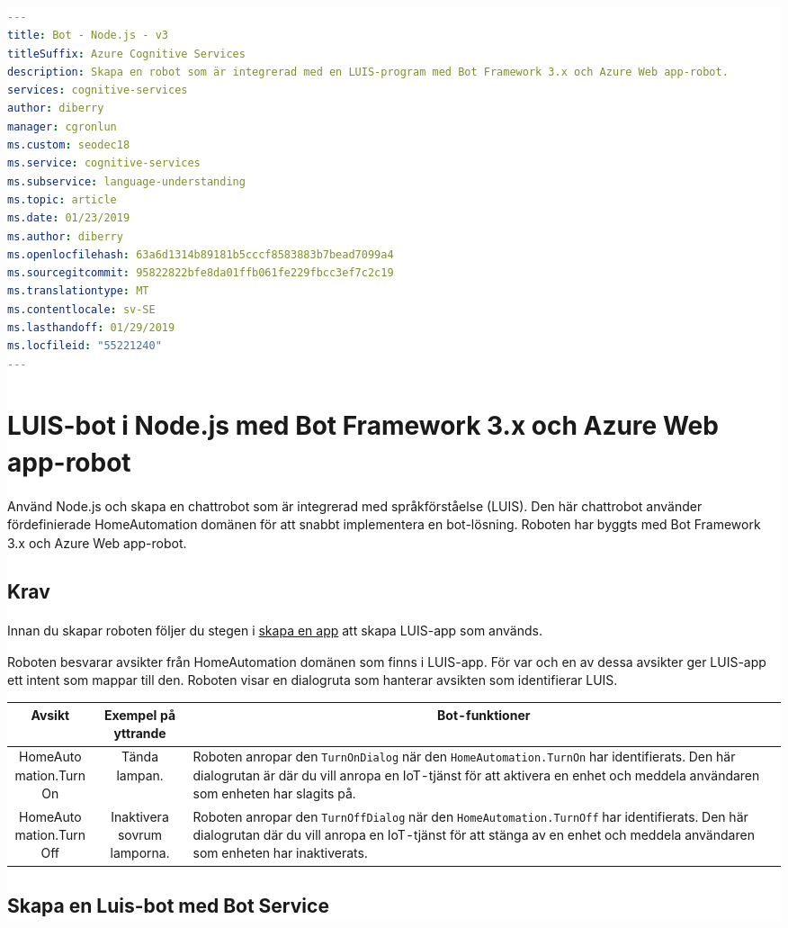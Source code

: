 ```yaml
---
title: Bot - Node.js - v3
titleSuffix: Azure Cognitive Services
description: Skapa en robot som är integrerad med en LUIS-program med Bot Framework 3.x och Azure Web app-robot.
services: cognitive-services
author: diberry
manager: cgronlun
ms.custom: seodec18
ms.service: cognitive-services
ms.subservice: language-understanding
ms.topic: article
ms.date: 01/23/2019
ms.author: diberry
ms.openlocfilehash: 63a6d1314b89181b5cccf8583883b7bead7099a4
ms.sourcegitcommit: 95822822bfe8da01ffb061fe229fbcc3ef7c2c19
ms.translationtype: MT
ms.contentlocale: sv-SE
ms.lasthandoff: 01/29/2019
ms.locfileid: "55221240"
---
```

# <a name="luis-bot-in-nodejs-with-the-bot-framework-3x-and-the-azure-web-app-bot"></a>LUIS-bot i Node.js med Bot Framework 3.x och Azure Web app-robot

Använd Node.js och skapa en chattrobot som är integrerad med språkförståelse (LUIS). Den här chattrobot använder fördefinierade HomeAutomation domänen för att snabbt implementera en bot-lösning. Roboten har byggts med Bot Framework 3.x och Azure Web app-robot.

## <a name="prerequisite"></a>Krav

Innan du skapar roboten följer du stegen i [skapa en app](./luis-get-started-create-app.md) att skapa LUIS-app som används.

Roboten besvarar avsikter från HomeAutomation domänen som finns i LUIS-app. För var och en av dessa avsikter ger LUIS-app ett intent som mappar till den. Roboten visar en dialogruta som hanterar avsikten som identifierar LUIS.

| Avsikt | Exempel på yttrande | Bot-funktioner |
|:----:|:----------:|---|
| HomeAutomation.TurnOn | Tända lampan. | Roboten anropar den `TurnOnDialog` när den `HomeAutomation.TurnOn` har identifierats. Den här dialogrutan är där du vill anropa en IoT-tjänst för att aktivera en enhet och meddela användaren som enheten har slagits på. |
| HomeAutomation.TurnOff | Inaktivera sovrum lamporna. | Roboten anropar den `TurnOffDialog` när den `HomeAutomation.TurnOff` har identifierats. Den här dialogrutan där du vill anropa en IoT-tjänst för att stänga av en enhet och meddela användaren som enheten har inaktiverats. |


## <a name="create-a-language-understanding-bot-with-bot-service"></a>Skapa en Luis-bot med Bot Service

